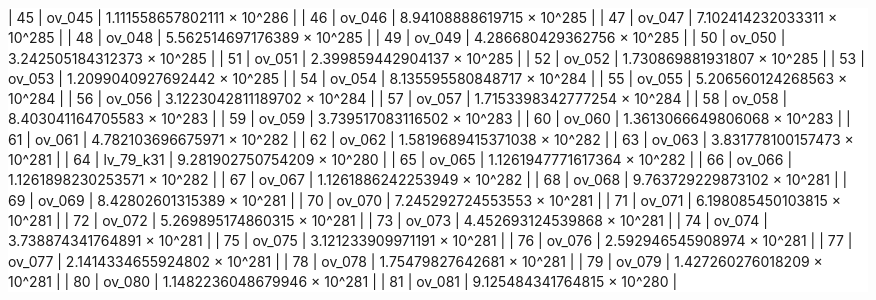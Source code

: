 | 45 | ov_045 | 1.111558657802111 × 10^286 |
| 46 | ov_046 | 8.94108888619715 × 10^285 |
| 47 | ov_047 | 7.102414232033311 × 10^285 |
| 48 | ov_048 | 5.562514697176389 × 10^285 |
| 49 | ov_049 | 4.286680429362756 × 10^285 |
| 50 | ov_050 | 3.242505184312373 × 10^285 |
| 51 | ov_051 | 2.399859442904137 × 10^285 |
| 52 | ov_052 | 1.730869881931807 × 10^285 |
| 53 | ov_053 | 1.2099040927692442 × 10^285 |
| 54 | ov_054 | 8.135595580848717 × 10^284 |
| 55 | ov_055 | 5.206560124268563 × 10^284 |
| 56 | ov_056 | 3.1223042811189702 × 10^284 |
| 57 | ov_057 | 1.7153398342777254 × 10^284 |
| 58 | ov_058 | 8.403041164705583 × 10^283 |
| 59 | ov_059 | 3.739517083116502 × 10^283 |
| 60 | ov_060 | 1.3613066649806068 × 10^283 |
| 61 | ov_061 | 4.782103696675971 × 10^282 |
| 62 | ov_062 | 1.5819689415371038 × 10^282 |
| 63 | ov_063 | 3.831778100157473 × 10^281 |
| 64 | lv_79_k31 | 9.281902750754209 × 10^280 |
| 65 | ov_065 | 1.1261947771617364 × 10^282 |
| 66 | ov_066 | 1.1261898230253571 × 10^282 |
| 67 | ov_067 | 1.1261886242253949 × 10^282 |
| 68 | ov_068 | 9.763729229873102 × 10^281 |
| 69 | ov_069 | 8.42802601315389 × 10^281 |
| 70 | ov_070 | 7.245292724553553 × 10^281 |
| 71 | ov_071 | 6.198085450103815 × 10^281 |
| 72 | ov_072 | 5.269895174860315 × 10^281 |
| 73 | ov_073 | 4.452693124539868 × 10^281 |
| 74 | ov_074 | 3.738874341764891 × 10^281 |
| 75 | ov_075 | 3.121233909971191 × 10^281 |
| 76 | ov_076 | 2.592946545908974 × 10^281 |
| 77 | ov_077 | 2.1414334655924802 × 10^281 |
| 78 | ov_078 | 1.75479827642681 × 10^281 |
| 79 | ov_079 | 1.427260276018209 × 10^281 |
| 80 | ov_080 | 1.1482236048679946 × 10^281 |
| 81 | ov_081 | 9.125484341764815 × 10^280 |